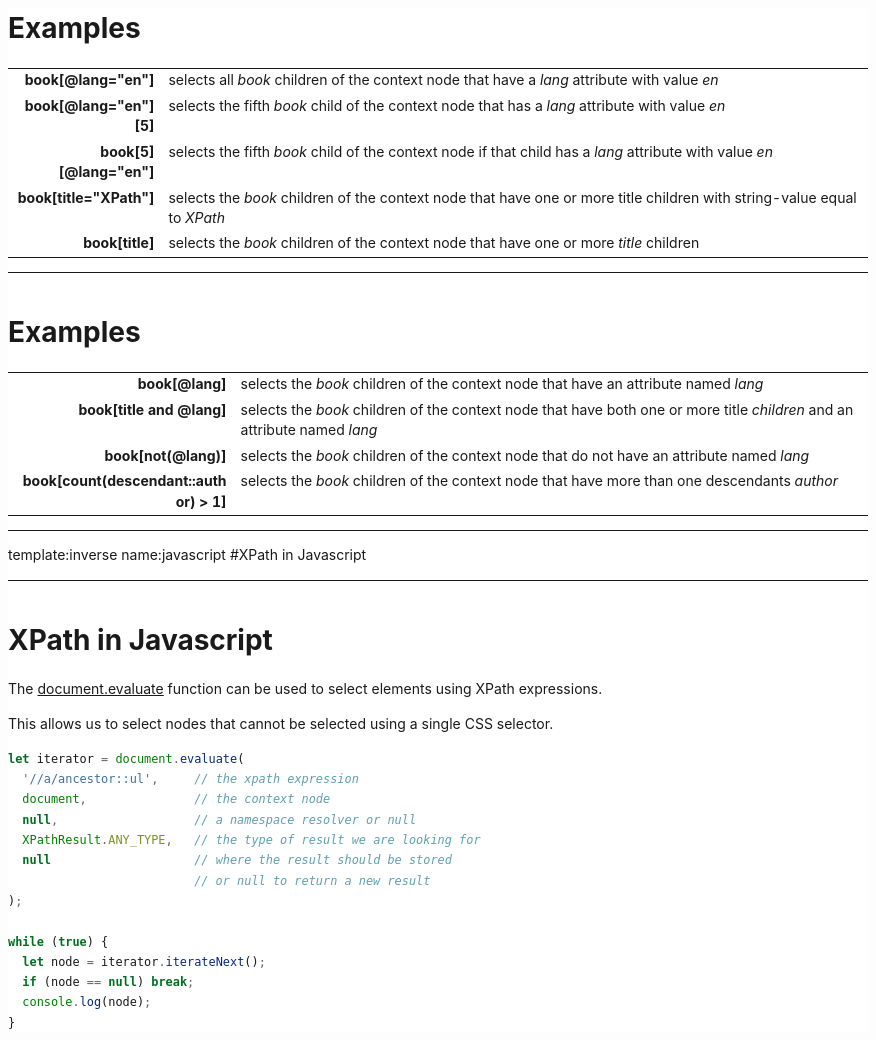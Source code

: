 
# Examples

|||
|-:|-|
| **book[@lang="en"]** | selects all *book* children of the context node that have a *lang* attribute with value *en*
| **book[@lang="en"][5]** | selects the fifth *book* child of the context node that has a *lang* attribute with value *en*
| **book[5][@lang="en"]** | selects the fifth *book* child of the context node if that child has a *lang* attribute with value *en*
| **book[title="XPath"]** | selects the *book* children of the context node that have one or more title children with string-value equal to *XPath*
| **book[title]** | selects the *book* children of the context node that have one or more *title* children

---

# Examples

|||
|-:|-|
| **book[@lang]** | selects the *book* children of the context node that have an attribute named *lang*
| **book[title and @lang]** | selects the *book* children of the context node that have both one or more title *children* and an attribute named *lang*
| **book[not(@lang)]** | selects the *book* children of the context node that do not have an attribute named *lang*
| **book[count(descendant::author) > 1]** | selects the *book* children of the context node that have more than one descendants *author*

---

template:inverse
name:javascript
#XPath in Javascript

---

# XPath in Javascript

The [document.evaluate](https://developer.mozilla.org/en-US/docs/Web/JavaScript/Introduction_to_using_XPath_in_JavaScript) function can be used to select elements using XPath expressions.

This allows us to select nodes that cannot be selected using a single CSS selector.

```javascript
let iterator = document.evaluate(
  '//a/ancestor::ul',     // the xpath expression
  document,               // the context node
  null,                   // a namespace resolver or null
  XPathResult.ANY_TYPE,   // the type of result we are looking for
  null                    // where the result should be stored
                          // or null to return a new result
);

while (true) {
  let node = iterator.iterateNext();
  if (node == null) break;
  console.log(node);
}
```

